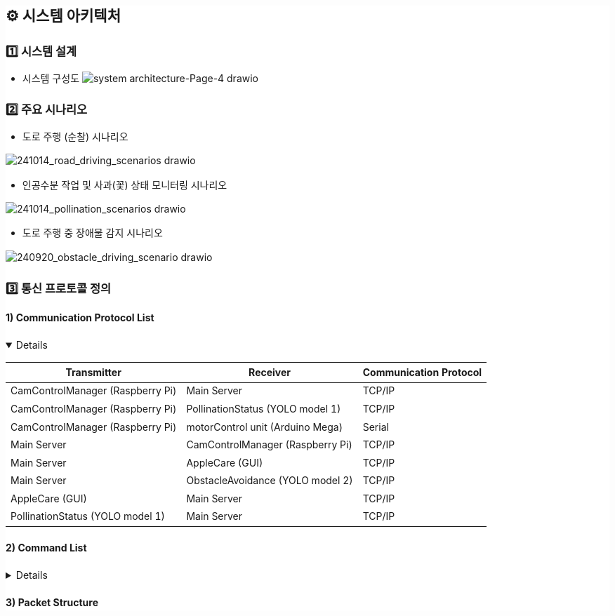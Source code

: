 
## ⚙️ 시스템 아키텍처

### 1️⃣ 시스템 설계
- 시스템 구성도
![system architecture-Page-4 drawio](https://github.com/user-attachments/assets/aae24a56-f5a1-4021-a86f-9d8136022e9b)


### 2️⃣ 주요 시나리오
- 도로 주행 (순찰) 시나리오

![241014_road_driving_scenarios drawio](https://github.com/user-attachments/assets/146b8ede-ca33-4b58-be60-54e4902a3b0a)

- 인공수분 작업 및 사과(꽃) 상태 모니터링 시나리오

![241014_pollination_scenarios drawio](https://github.com/user-attachments/assets/24e601d5-3c7c-4bdd-b475-b0feb84a9c95)

- 도로 주행 중 장애물 감지 시나리오
  
![240920_obstacle_driving_scenario drawio](https://github.com/user-attachments/assets/21a49183-9f1a-459c-bae1-adb20302cebb)


### 3️⃣ 통신 프로토콜 정의


#### 1) Communication Protocol List

<details open>

|Transmitter|Receiver|Communication Protocol|
|-----|-----|-----|
|CamControlManager (Raspberry Pi)|Main Server|TCP/IP|
|CamControlManager (Raspberry Pi)|PollinationStatus (YOLO model 1)|TCP/IP|
|CamControlManager (Raspberry Pi)|motorControl unit (Arduino Mega)|Serial|
|Main Server|CamControlManager (Raspberry Pi)|TCP/IP|
|Main Server|AppleCare (GUI)|TCP/IP|
|Main Server|ObstacleAvoidance (YOLO model 2)|TCP/IP|
|AppleCare (GUI)|Main Server|TCP/IP|
|PollinationStatus (YOLO model 1)|Main Server|TCP/IP|

</details>

#### 2) Command List

<details close></details>

#### 3) Packet Structure
